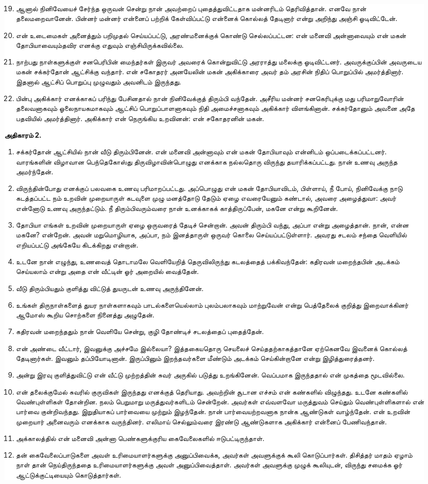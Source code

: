19. ஆனால் நினிவேயைச் சேர்ந்த ஒருவன் சென்று நான் அவற்றைப் புதைத்துவிட்டதாக மன்னரிடம் தெரிவித்தான். எனவே நான் தலைமறைவானேன். பின்னர் மன்னர் என்னைப் பற்றிக் கேள்விப்பட்டு என்னைக் கொல்லத் தேடினார் என்று அறிந்து அஞ்சி ஓடிவிட்டேன்.  

20. என் உடைமைகள் அனைத்தும் பறிமுதல் செய்யப்பட்டு, அரண்மனைக்குக் கொண்டு செல்லப்பட்டன: என் மனைவி அன்னாவையும் என் மகன் தோபியாவையும்தவிர எனக்கு எதுவும் எஞ்சியிருக்கவில்லை.  

21. நாற்பது நாள்களுக்குள் சனபெரிபின் மைந்தர்கள் இருவர் அவரைக் கொன்றுவிட்டு அரராத்து மலைக்கு ஓடிவிட்டனர். அவருக்குப்பின் அவருடைய மகன் சக்கர்தோன் ஆட்சிக்கு வந்தார். என் சகோதரர் அனயேலின் மகன் அகிக்காரை அவர் தம் அரசின் நிதிப் பொறுப்பில் அமர்த்தினார். இதனால் ஆட்சிப் பொறுப்பு முழுவதும் அவனிடம் இருந்தது.  

22. பின்பு அகிக்கார் எனக்காகப் பரிந்து பேசினதால் நான் நினிவேக்குத் திரும்பி வந்தேன். அசீரிய மன்னர் சனகெரிபுக்கு மது பரிமாறுவோரின் தலைவனாகவும் ஓலைநாயகமாகவும் ஆட்சிப் பொறுப்பாளனாகவும் நிதி அமைச்சனாகவும் அகிக்கார் விளங்கினான். சக்கர்தோனும் அவனை அதே பதவியில் அமர்த்தினார். அகிக்கார் என் நெருங்கிய உறவினன்: என் சகோதரனின் மகன்.  

**அதிகாரம் 2.**  

1. சக்கர்தோன் ஆட்சியில் நான் வீடு திரும்பினேன். என் மனைவி அன்னாவும் என் மகன் தோபியாவும் என்னிடம் ஒப்படைக்கப்பட்டனர். வாரங்களின் விழாவான பெந்தெகோஸ்து திருவிழாவின்பொழுது எனக்காக நல்லதொரு விருந்து தயாரிக்கப்பட்டது. நான் உணவு அருந்த அமர்ந்தேன்.  

2. விருந்தின்போது எனக்குப் பலவகை உணவு பரிமாறப்பட்டது. அப்பொழுது என் மகன் தோபியாவிடம், பிள்ளாய், நீ போய், நினிவேக்கு நாடு கடத்தப்பட்ட நம் உறவின் முறையாருள் கடவுளை முழு மனத்தோடு தேடும் ஏழை எவரையேனும் கண்டால், அவரை அழைத்துவா: அவர் என்னோடு உணவு அருந்தட்டும். நீ திரும்பிவரும்வரை நான் உனக்காகக் காத்திருப்பேன், மகனே என்று கூறினேன்.  

3. தோபியா எங்கள் உறவின் முறையாருள் ஏழை ஒருவரைத் தேடிச் சென்றான். அவன் திரும்பி வந்து, அப்பா என்று அழைத்தான். நான், என்ன மகனே? என்றேன். அவன் மறுமொழியாக, அப்பா, நம் இனத்தாருள் ஒருவர் கொலை செய்யப்பட்டுள்ளார். அவரது சடலம் சந்தை வெளியில் எறியப்பட்டு அங்கேயே கிடக்கிறது என்றான்.  

4. உடனே நான் எழுந்து, உணவைத் தொடாமலே வெளியேறித் தெருவிலிருந்து கடலத்தைத் பக்கிவந்தேன்: கதிரவன் மறைந்தபின் அடக்கம் செய்யலாம் என்று அதை என் வீட்டின் ஓர் அறையில் வைத்தேன்.  

5. வீடு திரும்பியதும் குளித்து விட்டுத் துயருடன் உணவு அருந்தினேன்.  

6. உங்கள் திருநாள்களைத் துயர நாள்களாகவும் பாடல்களையெல்லாம் புலம்பலாகவும் மாற்றுவேன் என்று பெத்தேலைக் குறித்து இறைவாக்கினர் ஆமோஸ் கூறிய சொற்களை நினைத்து அழுதேன்.  

7. கதிரவன் மறைந்ததும் நான் வெளியே சென்று, குழி தோண்டிச் சடலத்தைப் புதைத்தேன்.  

8. என் அண்டை வீட்டார், இவனுக்கு அச்சமே இல்லையா? இத்தகையதொரு செயலைச் செய்ததற்காகத்தானே ஏற்கெனவே இவனைக் கொல்லத் தேடினார்கள். இவனும் தப்பியோடினான். இருப்பினும் இறந்தவர்களை மீண்டும் அடக்கம் செய்கின்றானே என்று இழித்துரைத்தனர்.  

9. அன்று இரவு குளித்துவிட்டு என் வீட்டு முற்றத்தின் சுவர் அருகில் படுத்து உறங்கினேன். வெப்பமாக இருந்ததால் என் முகத்தை மூடவில்லை.  

10. என் தலைக்குமேல் சுவரில் குருவிகள் இருந்தது எனக்குத் தெரியாது. அவற்றின் சூடான எச்சம் என் கண்களில் விழுந்தது. உடனே கண்களில் வெண்புள்ளிகள் தோன்றின. நலம் பெறுமாறு மருத்துவர்களிடம் சென்றேன். அவர்கள் எவ்வளவோ மருத்துவம் செய்தும் வெண்புள்ளிகளால் என் பார்வை குன்றிவந்தது. இறுதியாகப் பார்வையை முற்றும் இழந்தேன். நான் பார்வையற்றவனாக நான்க ஆண்டுகள் வாழ்ந்தேன். என் உறவின் முறையார் அனைவரும் எனக்காக வருந்தினர். எலிமாய் செல்லும்வரை இரண்டு ஆண்டுகளாக அகிக்கார் என்னைப் பேணிவந்தான்.  

11. அக்காலத்தில் என் மனைவி அன்னா பெண்களுக்குரிய கைவேலைகளில் ஈடுபட்டிருந்தாள்.  

12. தன் கைவேலைப்பாடுகளை அவள் உரிமையாளர்களுக்கு அனுப்பிவைக்க, அவர்கள் அவளுக்குக் கூலி கொடுப்பார்கள். திசித்தர் மாதம் ஏழாம் நாள் தான் நெய்திருந்ததை உரிமையாளர்களுக்கு அவள் அனுப்பிவைத்தாள். அவர்கள் அவளுக்கு முழுக் கூலியுடன், விருந்து சமைக்க ஓர் ஆட்டுக்குட்டியையும் கொடுத்தார்கள்.  
